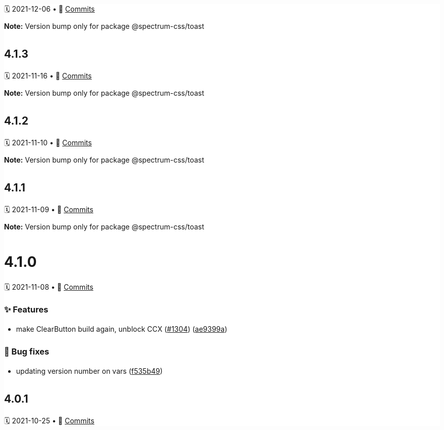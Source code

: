 🗓 2021-12-06 • 📝 [Commits](https://github.com/adobe/spectrum-css/compare/@spectrum-css/toast@4.1.3...@spectrum-css/toast@4.1.4)

**Note:** Version bump only for package @spectrum-css/toast

<a name="4.1.3"></a>

## 4.1.3

🗓 2021-11-16 • 📝 [Commits](https://github.com/adobe/spectrum-css/compare/@spectrum-css/toast@4.1.2...@spectrum-css/toast@4.1.3)

**Note:** Version bump only for package @spectrum-css/toast

<a name="4.1.2"></a>

## 4.1.2

🗓 2021-11-10 • 📝 [Commits](https://github.com/adobe/spectrum-css/compare/@spectrum-css/toast@4.1.1...@spectrum-css/toast@4.1.2)

**Note:** Version bump only for package @spectrum-css/toast

<a name="4.1.1"></a>

## 4.1.1

🗓 2021-11-09 • 📝 [Commits](https://github.com/adobe/spectrum-css/compare/@spectrum-css/toast@4.1.0...@spectrum-css/toast@4.1.1)

**Note:** Version bump only for package @spectrum-css/toast

<a name="4.1.0"></a>

# 4.1.0

🗓 2021-11-08 • 📝 [Commits](https://github.com/adobe/spectrum-css/compare/@spectrum-css/toast@4.0.0-alpha.3...@spectrum-css/toast@4.1.0)

### ✨ Features

- make ClearButton build again, unblock CCX ([#1304](https://github.com/adobe/spectrum-css/issues/1304)) ([ae9399a](https://github.com/adobe/spectrum-css/commit/ae9399a))

### 🐛 Bug fixes

- updating version number on vars ([f535b49](https://github.com/adobe/spectrum-css/commit/f535b49))

<a name="4.0.1"></a>

## 4.0.1

🗓 2021-10-25 • 📝 [Commits](https://github.com/adobe/spectrum-css/compare/@spectrum-css/toast@4.0.0-alpha.3...@spectrum-css/toast@4.0.1)
